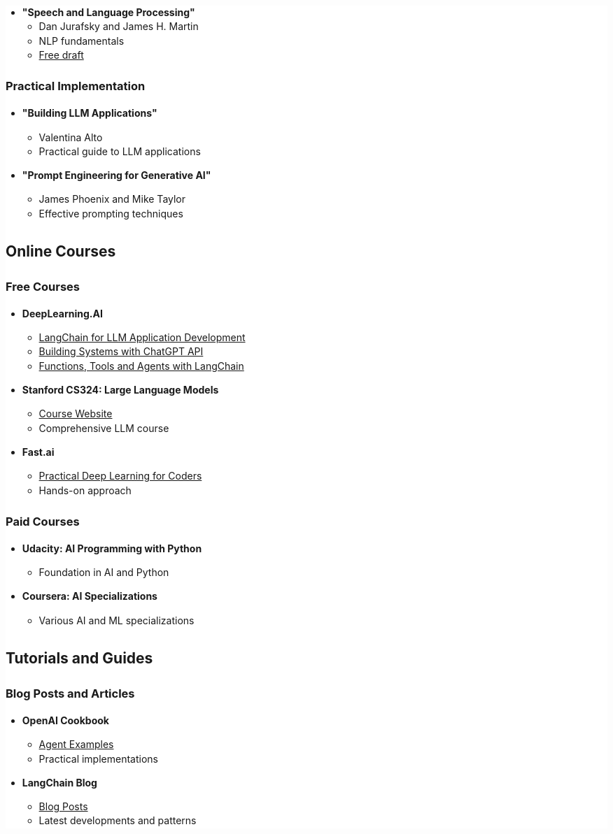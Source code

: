 - **"Speech and Language Processing"**
  - Dan Jurafsky and James H. Martin
  - NLP fundamentals
  - [Free draft](https://web.stanford.edu/~jurafsky/slp3/)

### Practical Implementation

- **"Building LLM Applications"**
  - Valentina Alto
  - Practical guide to LLM applications

- **"Prompt Engineering for Generative AI"**
  - James Phoenix and Mike Taylor
  - Effective prompting techniques

## Online Courses

### Free Courses

- **DeepLearning.AI**
  - [LangChain for LLM Application Development](https://www.deeplearning.ai/short-courses/langchain-for-llm-application-development/)
  - [Building Systems with ChatGPT API](https://www.deeplearning.ai/short-courses/building-systems-with-chatgpt/)
  - [Functions, Tools and Agents with LangChain](https://www.deeplearning.ai/short-courses/functions-tools-agents-langchain/)

- **Stanford CS324: Large Language Models**
  - [Course Website](https://stanford-cs324.github.io/winter2022/)
  - Comprehensive LLM course

- **Fast.ai**
  - [Practical Deep Learning for Coders](https://course.fast.ai/)
  - Hands-on approach

### Paid Courses

- **Udacity: AI Programming with Python**
  - Foundation in AI and Python

- **Coursera: AI Specializations**
  - Various AI and ML specializations

## Tutorials and Guides

### Blog Posts and Articles

- **OpenAI Cookbook**
  - [Agent Examples](https://github.com/openai/openai-cookbook/tree/main/examples/Agents)
  - Practical implementations

- **LangChain Blog**
  - [Blog Posts](https://blog.langchain.dev/)
  - Latest developments and patterns
